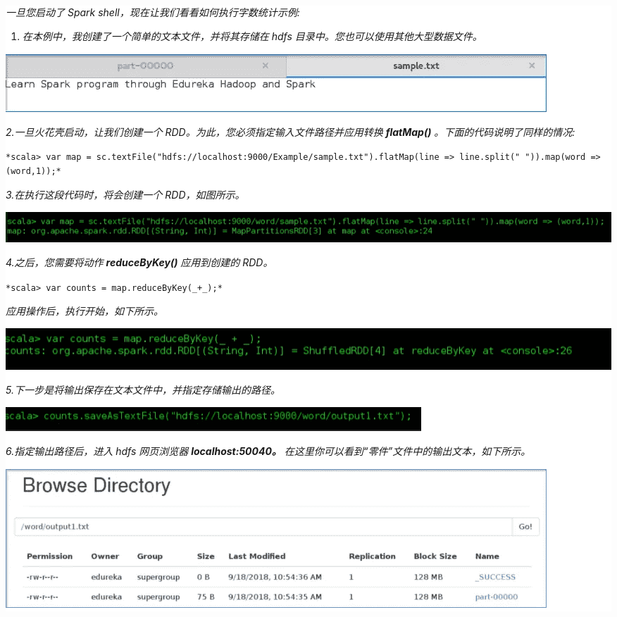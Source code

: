 *一旦您启动了 Spark shell，现在让我们看看如何执行字数统计示例:*

1.  *在本例中，我创建了一个简单的文本文件，并将其存储在 hdfs 目录中。您也可以使用其他大型数据文件。*

*![](img/c5c724923f261ee7c92ddcfbd407a2e4.png)*

*2.一旦火花壳启动，让我们创建一个 RDD。为此，您必须指定输入文件路径并应用转换 **flatMap()** 。下面的代码说明了同样的情况:*

```
*scala> var map = sc.textFile("hdfs://localhost:9000/Example/sample.txt").flatMap(line => line.split(" ")).map(word => (word,1));*
```

*3.在执行这段代码时，将会创建一个 RDD，如图所示。*

*![](img/7e2194ff71b572f6a965c8456dce596c.png)*

*4.之后，您需要将动作 **reduceByKey()** 应用到创建的 RDD。*

```
*scala> var counts = map.reduceByKey(_+_);*
```

*应用操作后，执行开始，如下所示。*

*![](img/ad791c6b90c4f631c2413ada8df0aecd.png)*

*5.下一步是将输出保存在文本文件中，并指定存储输出的路径。*

*![](img/2dd4e735916fcff9359d36eaaa013545.png)*

*6.指定输出路径后，进入 *hdfs 网页浏览器* ***localhost:50040。*** 在这里你可以看到“零件”文件中的输出文本，如下所示。*

*![](img/dae5ca922b553131a25f0e4d24086383.png)*
